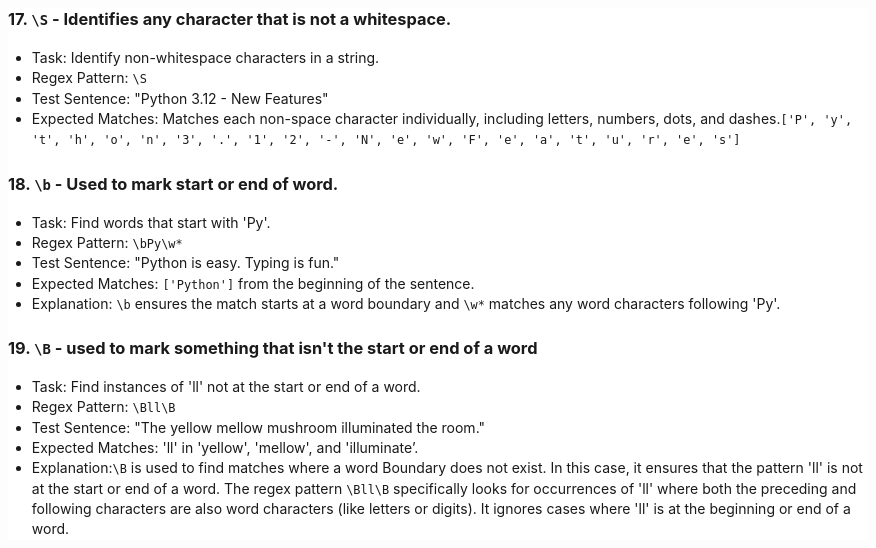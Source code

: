 ### 17.  `\S`  - Identifies any character that is not a whitespace.
- Task: Identify non-whitespace characters in a string.
- Regex Pattern: `\S`
- Test Sentence: "Python 3.12 - New Features"
- Expected Matches: Matches each non-space character individually, including letters, numbers, dots, and dashes.`['P', 'y', 't', 'h', 'o', 'n', '3', '.', '1', '2', '-', 'N', 'e', 'w', 'F', 'e', 'a', 't', 'u', 'r', 'e', 's']`

### 18.  `\b` - Used to mark start or end of word.
- Task: Find words that start with 'Py'.
- Regex Pattern: `\bPy\w*`
- Test Sentence: "Python is easy. Typing is fun."
- Expected Matches: `['Python']` from the beginning of the sentence.
- Explanation: `\b` ensures the match starts at a word boundary
        and `\w*` matches any word characters following 'Py'.

### 19.  `\B` - used to mark something that isn't the start or end of a word
- Task: Find instances of 'll' not at the start or end of a word.
- Regex Pattern: `\Bll\B`
- Test Sentence: "The yellow mellow mushroom illuminated the room."
- Expected Matches: 'll' in 'yellow', 'mellow', and 'illuminate’.
- Explanation:`\B` is used to find matches where a word Boundary
       does not exist. In this case, it ensures that the pattern 'll' is not at 
       the start or end of a word. The regex pattern `\Bll\B` specifically 
       looks for occurrences of 'll' where both the preceding and following 
       characters are also word characters (like letters or digits). It ignores 
       cases where 'll' is at the beginning or end of a word.  